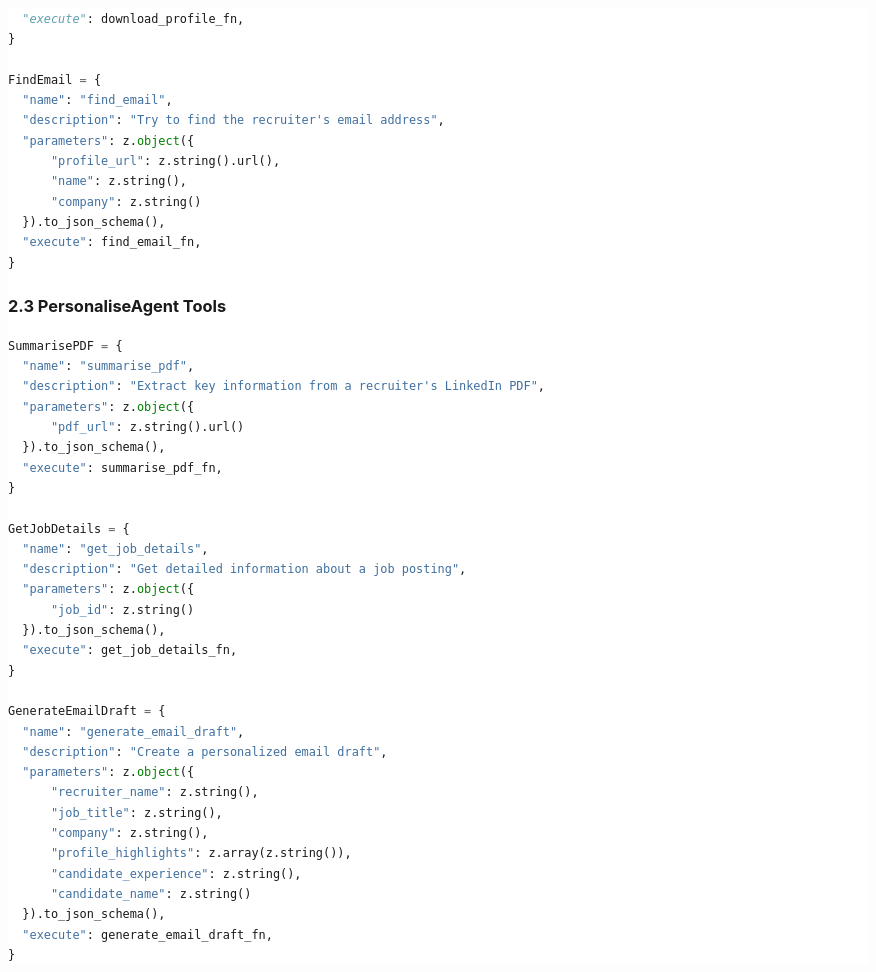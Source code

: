 ```python
  "execute": download_profile_fn,
}

FindEmail = {
  "name": "find_email",
  "description": "Try to find the recruiter's email address",
  "parameters": z.object({
      "profile_url": z.string().url(),
      "name": z.string(),
      "company": z.string()
  }).to_json_schema(),
  "execute": find_email_fn,
}
```

### 2.3 PersonaliseAgent Tools

```python
SummarisePDF = {
  "name": "summarise_pdf",
  "description": "Extract key information from a recruiter's LinkedIn PDF",
  "parameters": z.object({
      "pdf_url": z.string().url()
  }).to_json_schema(),
  "execute": summarise_pdf_fn,
}

GetJobDetails = {
  "name": "get_job_details",
  "description": "Get detailed information about a job posting",
  "parameters": z.object({
      "job_id": z.string()
  }).to_json_schema(),
  "execute": get_job_details_fn,
}

GenerateEmailDraft = {
  "name": "generate_email_draft",
  "description": "Create a personalized email draft",
  "parameters": z.object({
      "recruiter_name": z.string(),
      "job_title": z.string(),
      "company": z.string(),
      "profile_highlights": z.array(z.string()),
      "candidate_experience": z.string(),
      "candidate_name": z.string()
  }).to_json_schema(),
  "execute": generate_email_draft_fn,
}
```
